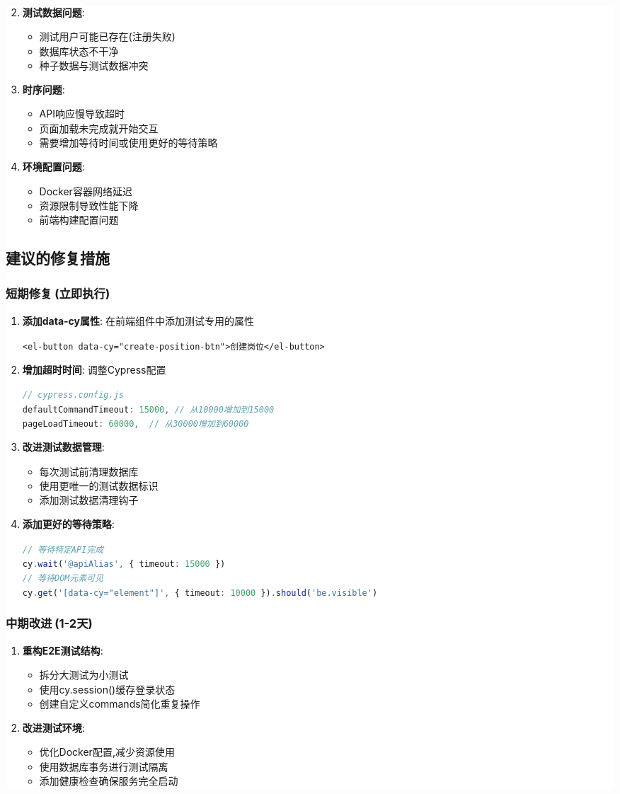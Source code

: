 2. **测试数据问题**:
   - 测试用户可能已存在(注册失败)
   - 数据库状态不干净
   - 种子数据与测试数据冲突

3. **时序问题**:
   - API响应慢导致超时
   - 页面加载未完成就开始交互
   - 需要增加等待时间或使用更好的等待策略

4. **环境配置问题**:
   - Docker容器网络延迟
   - 资源限制导致性能下降
   - 前端构建配置问题

## 建议的修复措施

### 短期修复 (立即执行)
1. **添加data-cy属性**: 在前端组件中添加测试专用的属性
   ```vue
   <el-button data-cy="create-position-btn">创建岗位</el-button>
   ```

2. **增加超时时间**: 调整Cypress配置
   ```typescript
   // cypress.config.js
   defaultCommandTimeout: 15000, // 从10000增加到15000
   pageLoadTimeout: 60000,  // 从30000增加到60000
   ```

3. **改进测试数据管理**:
   - 每次测试前清理数据库
   - 使用更唯一的测试数据标识
   - 添加测试数据清理钩子

4. **添加更好的等待策略**:
   ```typescript
   // 等待特定API完成
   cy.wait('@apiAlias', { timeout: 15000 })
   // 等待DOM元素可见
   cy.get('[data-cy="element"]', { timeout: 10000 }).should('be.visible')
   ```

### 中期改进 (1-2天)
1. **重构E2E测试结构**:
   - 拆分大测试为小测试
   - 使用cy.session()缓存登录状态
   - 创建自定义commands简化重复操作

2. **改进测试环境**:
   - 优化Docker配置,减少资源使用
   - 使用数据库事务进行测试隔离
   - 添加健康检查确保服务完全启动
